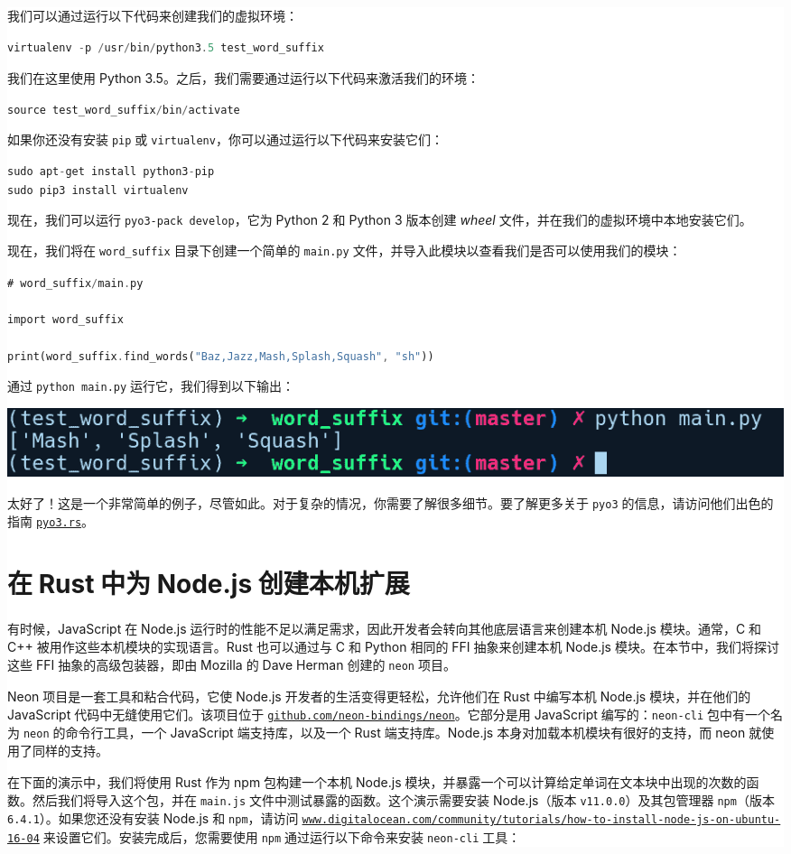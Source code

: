 我们可以通过运行以下代码来创建我们的虚拟环境：

```rs
virtualenv -p /usr/bin/python3.5 test_word_suffix 
```

我们在这里使用 Python 3.5。之后，我们需要通过运行以下代码来激活我们的环境：

```rs
source test_word_suffix/bin/activate
```

如果你还没有安装 `pip` 或 `virtualenv`，你可以通过运行以下代码来安装它们：

```rs
sudo apt-get install python3-pip
sudo pip3 install virtualenv
```

现在，我们可以运行 `pyo3-pack develop`，它为 Python 2 和 Python 3 版本创建 *wheel* 文件，并在我们的虚拟环境中本地安装它们。

现在，我们将在 `word_suffix` 目录下创建一个简单的 `main.py` 文件，并导入此模块以查看我们是否可以使用我们的模块：

```rs
# word_suffix/main.py

import word_suffix

print(word_suffix.find_words("Baz,Jazz,Mash,Splash,Squash", "sh"))
```

通过 `python main.py` 运行它，我们得到以下输出：

![](img/c7e97fad-d750-4b13-8fdf-33e5408ed38a.png)

太好了！这是一个非常简单的例子，尽管如此。对于复杂的情况，你需要了解很多细节。要了解更多关于 `pyo3` 的信息，请访问他们出色的指南 [`pyo3.rs`](https://pyo3.rs)。

# 在 Rust 中为 Node.js 创建本机扩展

有时候，JavaScript 在 Node.js 运行时的性能不足以满足需求，因此开发者会转向其他底层语言来创建本机 Node.js 模块。通常，C 和 C++ 被用作这些本机模块的实现语言。Rust 也可以通过与 C 和 Python 相同的 FFI 抽象来创建本机 Node.js 模块。在本节中，我们将探讨这些 FFI 抽象的高级包装器，即由 Mozilla 的 Dave Herman 创建的 `neon` 项目。

Neon 项目是一套工具和粘合代码，它使 Node.js 开发者的生活变得更轻松，允许他们在 Rust 中编写本机 Node.js 模块，并在他们的 JavaScript 代码中无缝使用它们。该项目位于 [`github.com/neon-bindings/neon`](https://github.com/neon-bindings/neon)。它部分是用 JavaScript 编写的：`neon-cli` 包中有一个名为 `neon` 的命令行工具，一个 JavaScript 端支持库，以及一个 Rust 端支持库。Node.js 本身对加载本机模块有很好的支持，而 neon 就使用了同样的支持。

在下面的演示中，我们将使用 Rust 作为 npm 包构建一个本机 Node.js 模块，并暴露一个可以计算给定单词在文本块中出现的次数的函数。然后我们将导入这个包，并在 `main.js` 文件中测试暴露的函数。这个演示需要安装 Node.js（版本 `v11.0.0`）及其包管理器 `npm`（版本 `6.4.1`）。如果您还没有安装 Node.js 和 `npm`，请访问 [`www.digitalocean.com/community/tutorials/how-to-install-node-js-on-ubuntu-16-04`](https://www.digitalocean.com/community/tutorials/how-to-install-node-js-on-ubuntu-16-0) 来设置它们。安装完成后，您需要使用 `npm` 通过运行以下命令来安装 `neon-cli` 工具：
